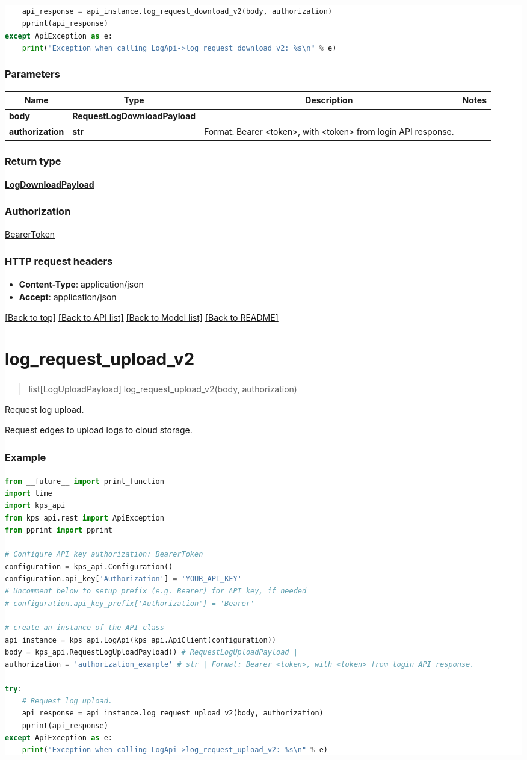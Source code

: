 ```python
    api_response = api_instance.log_request_download_v2(body, authorization)
    pprint(api_response)
except ApiException as e:
    print("Exception when calling LogApi->log_request_download_v2: %s\n" % e)
```

### Parameters

Name | Type | Description  | Notes
------------- | ------------- | ------------- | -------------
 **body** | [**RequestLogDownloadPayload**](RequestLogDownloadPayload.md)|  | 
 **authorization** | **str**| Format: Bearer &lt;token&gt;, with &lt;token&gt; from login API response. | 

### Return type

[**LogDownloadPayload**](LogDownloadPayload.md)

### Authorization

[BearerToken](../README.md#BearerToken)

### HTTP request headers

 - **Content-Type**: application/json
 - **Accept**: application/json

[[Back to top]](#) [[Back to API list]](../README.md#documentation-for-api-endpoints) [[Back to Model list]](../README.md#documentation-for-models) [[Back to README]](../README.md)

# **log_request_upload_v2**
> list[LogUploadPayload] log_request_upload_v2(body, authorization)

Request log upload.

Request edges to upload logs to cloud storage.

### Example
```python
from __future__ import print_function
import time
import kps_api
from kps_api.rest import ApiException
from pprint import pprint

# Configure API key authorization: BearerToken
configuration = kps_api.Configuration()
configuration.api_key['Authorization'] = 'YOUR_API_KEY'
# Uncomment below to setup prefix (e.g. Bearer) for API key, if needed
# configuration.api_key_prefix['Authorization'] = 'Bearer'

# create an instance of the API class
api_instance = kps_api.LogApi(kps_api.ApiClient(configuration))
body = kps_api.RequestLogUploadPayload() # RequestLogUploadPayload | 
authorization = 'authorization_example' # str | Format: Bearer <token>, with <token> from login API response.

try:
    # Request log upload.
    api_response = api_instance.log_request_upload_v2(body, authorization)
    pprint(api_response)
except ApiException as e:
    print("Exception when calling LogApi->log_request_upload_v2: %s\n" % e)
```
